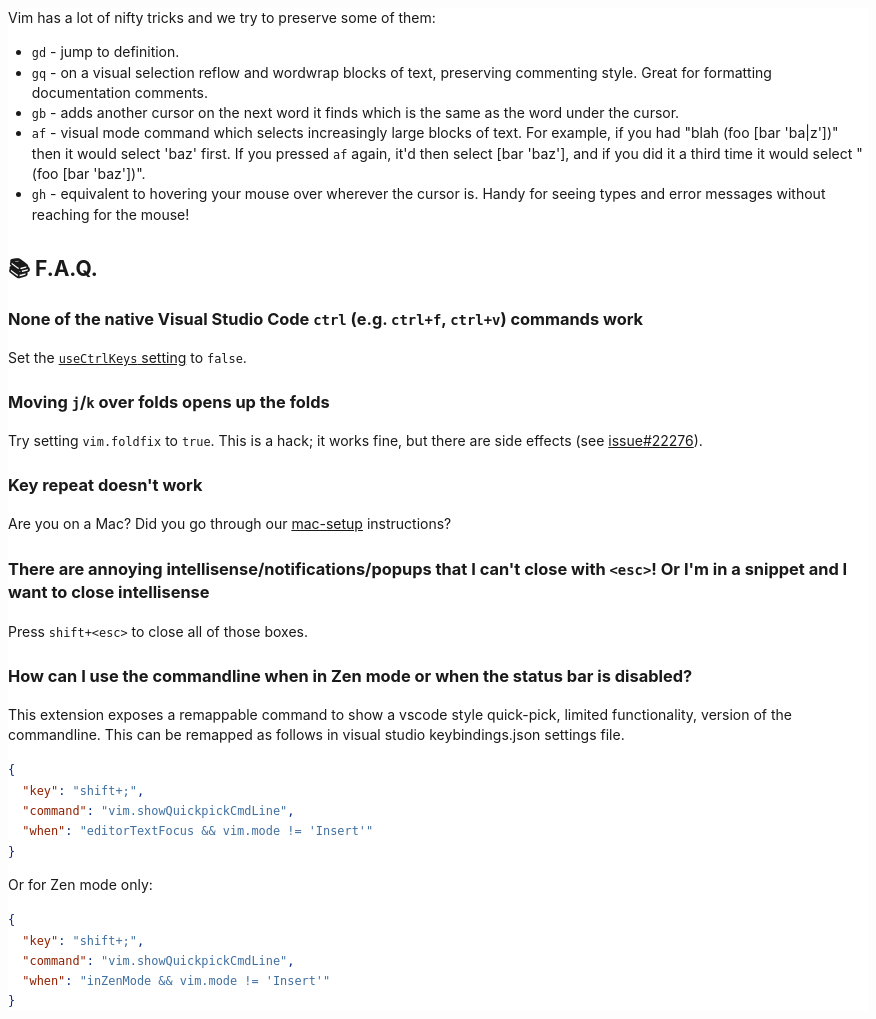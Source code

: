 Vim has a lot of nifty tricks and we try to preserve some of them:

- `gd` - jump to definition.
- `gq` - on a visual selection reflow and wordwrap blocks of text, preserving commenting style. Great for formatting documentation comments.
- `gb` - adds another cursor on the next word it finds which is the same as the word under the cursor.
- `af` - visual mode command which selects increasingly large blocks of text. For example, if you had "blah (foo [bar 'ba|z'])" then it would select 'baz' first. If you pressed `af` again, it'd then select [bar 'baz'], and if you did it a third time it would select "(foo [bar 'baz'])".
- `gh` - equivalent to hovering your mouse over wherever the cursor is. Handy for seeing types and error messages without reaching for the mouse!

## 📚 F.A.Q.

### None of the native Visual Studio Code `ctrl` (e.g. `ctrl+f`, `ctrl+v`) commands work

Set the [`useCtrlKeys` setting](#vimusectrlkeys) to `false`.

### Moving `j`/`k` over folds opens up the folds

Try setting `vim.foldfix` to `true`. This is a hack; it works fine, but there are side effects (see [issue#22276](https://github.com/Microsoft/vscode/issues/22276)).

### Key repeat doesn't work

Are you on a Mac? Did you go through our [mac-setup](#mac-setup) instructions?

### There are annoying intellisense/notifications/popups that I can't close with `<esc>`! Or I'm in a snippet and I want to close intellisense

Press `shift+<esc>` to close all of those boxes.

### How can I use the commandline when in Zen mode or when the status bar is disabled?

This extension exposes a remappable command to show a vscode style quick-pick, limited functionality, version of the commandline. This can be remapped as follows in visual studio keybindings.json settings file.

```json
{
  "key": "shift+;",
  "command": "vim.showQuickpickCmdLine",
  "when": "editorTextFocus && vim.mode != 'Insert'"
}
```

Or for Zen mode only:

```json
{
  "key": "shift+;",
  "command": "vim.showQuickpickCmdLine",
  "when": "inZenMode && vim.mode != 'Insert'"
}
```
